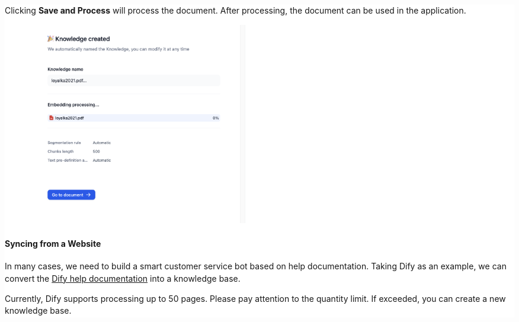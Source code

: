 Clicking **Save and Process** will process the document. After processing, the document can be used in the application.

<figure><img src="../../.gitbook/assets/截屏2024-11-18 16.02.41.png" alt="" width="375"><figcaption></figcaption></figure>

#### Syncing from a Website

In many cases, we need to build a smart customer service bot based on help documentation. Taking Dify as an example, we can convert the [Dify help documentation](https://docs.dify.ai) into a knowledge base.

Currently, Dify supports processing up to 50 pages. Please pay attention to the quantity limit. If exceeded, you can create a new knowledge base.
